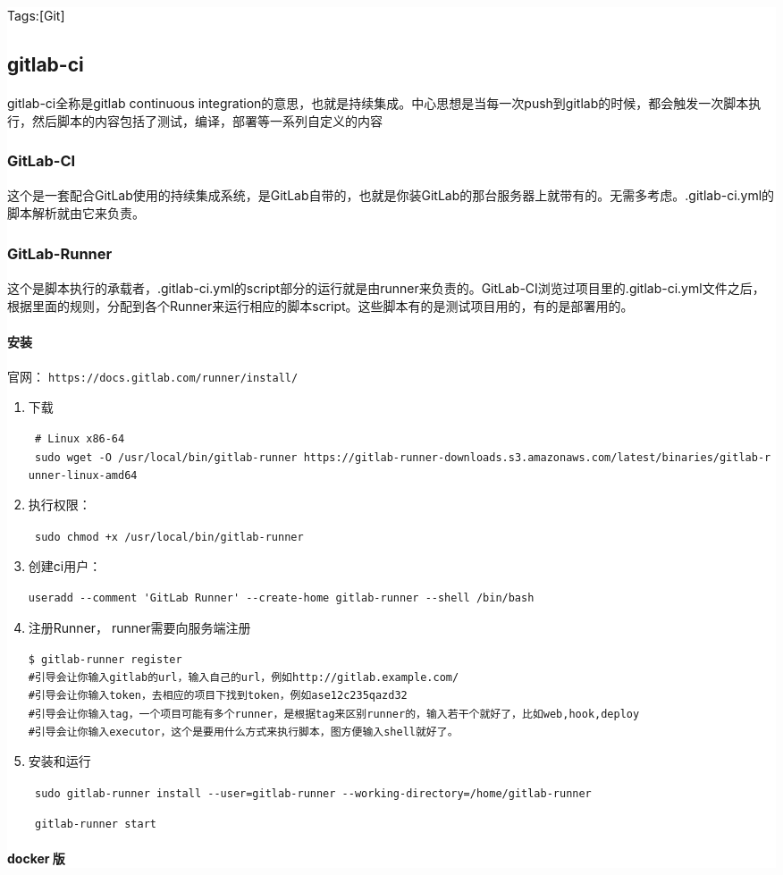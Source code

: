 Tags:[Git]

## gitlab-ci

gitlab-ci全称是gitlab continuous integration的意思，也就是持续集成。中心思想是当每一次push到gitlab的时候，都会触发一次脚本执行，然后脚本的内容包括了测试，编译，部署等一系列自定义的内容



### GitLab-CI

这个是一套配合GitLab使用的持续集成系统，是GitLab自带的，也就是你装GitLab的那台服务器上就带有的。无需多考虑。.gitlab-ci.yml的脚本解析就由它来负责。



### GitLab-Runner

这个是脚本执行的承载者，.gitlab-ci.yml的script部分的运行就是由runner来负责的。GitLab-CI浏览过项目里的.gitlab-ci.yml文件之后，根据里面的规则，分配到各个Runner来运行相应的脚本script。这些脚本有的是测试项目用的，有的是部署用的。

#### 安装

官网： `https://docs.gitlab.com/runner/install/`

1. 下载

    ```
     # Linux x86-64
     sudo wget -O /usr/local/bin/gitlab-runner https://gitlab-runner-downloads.s3.amazonaws.com/latest/binaries/gitlab-runner-linux-amd64
    ```

2. 执行权限：

   ` sudo chmod +x /usr/local/bin/gitlab-runner`

3. 创建ci用户：

   `useradd --comment 'GitLab Runner' --create-home gitlab-runner --shell /bin/bash`

4. 注册Runner， runner需要向服务端注册

   ```
   $ gitlab-runner register
   #引导会让你输入gitlab的url，输入自己的url，例如http://gitlab.example.com/
   #引导会让你输入token，去相应的项目下找到token，例如ase12c235qazd32
   #引导会让你输入tag，一个项目可能有多个runner，是根据tag来区别runner的，输入若干个就好了，比如web,hook,deploy
   #引导会让你输入executor，这个是要用什么方式来执行脚本，图方便输入shell就好了。
   ```

5. 安装和运行

   ` sudo gitlab-runner install --user=gitlab-runner --working-directory=/home/gitlab-runner`

   ` gitlab-runner start`



#### docker 版
